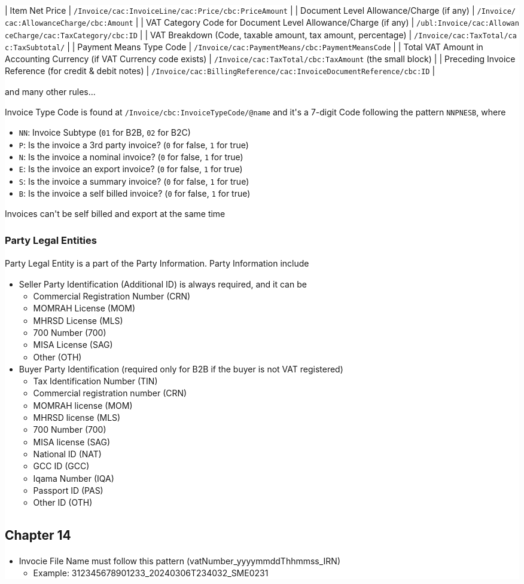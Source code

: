 | Item Net Price | `/Invoice/cac:InvoiceLine/cac:Price/cbc:PriceAmount` |
| Document Level Allowance/Charge (if any) | `/Invoice/cac:AllowanceCharge/cbc:Amount` |
| VAT Category Code for Document Level Allowance/Charge (if any) | `/ubl:Invoice/cac:AllowanceCharge/cac:TaxCategory/cbc:ID` |
| VAT Breakdown (Code, taxable amount, tax amount, percentage) | `/Invoice/cac:TaxTotal/cac:TaxSubtotal/` |
| Payment Means Type Code | `/Invoice/cac:PaymentMeans/cbc:PaymentMeansCode` |
| Total VAT Amount in Accounting Currency (if VAT Currency code exists) | `/Invoice/cac:TaxTotal/cbc:TaxAmount` (the small block) |
| Preceding Invoice Reference (for credit & debit notes) | `/Invoice/cac:BillingReference/cac:InvoiceDocumentReference/cbc:ID` |

and many other rules...

Invoice Type Code is found at `/Invoice/cbc:InvoiceTypeCode/@name` and it's a 7-digit Code following the pattern `NNPNESB`, where

- `NN`: Invoice Subtype (`01` for B2B, `02` for B2C)
- `P`: Is the invoice a 3rd party invoice? (`0` for false, `1` for true)
- `N`: Is the invoice a nominal invoice? (`0` for false, `1` for true)
- `E`: Is the invoice an export invoice? (`0` for false, `1` for true)
- `S`: Is the invoice a summary invoice? (`0` for false, `1` for true)
- `B`: Is the invoice a self billed invoice? (`0` for false, `1` for true)

Invoices can't be self billed and export at the same time

### Party Legal Entities

Party Legal Entity is a part of the Party Information. Party Information include

- Seller Party Identification (Additional ID) is always required, and it can be
  - Commercial Registration Number (CRN)
  - MOMRAH License (MOM)
  - MHRSD License (MLS)
  - 700 Number (700)
  - MISA License (SAG)
  - Other (OTH)
- Buyer Party Identification (required only for B2B if the buyer is not VAT registered)
  - Tax Identification Number (TIN)
  - Commercial registration number (CRN)
  - MOMRAH license (MOM)
  - MHRSD license (MLS)
  - 700 Number (700)
  - MISA license (SAG)
  - National ID (NAT)
  - GCC ID (GCC)
  - Iqama Number (IQA)
  - Passport ID (PAS)
  - Other ID (OTH)

## Chapter 14

- Invocie File Name must follow this pattern (vatNumber_yyyymmddThhmmss_IRN)
  - Example: 312345678901233_20240306T234032_SME0231